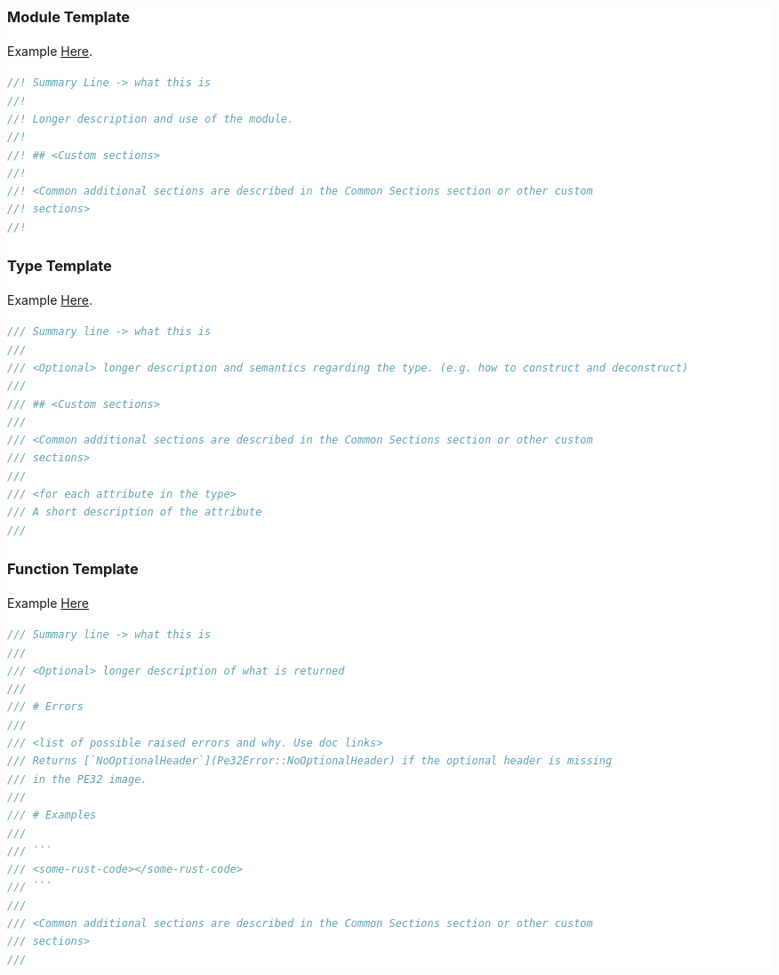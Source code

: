 
### Module Template

Example [Here](#module-style-guide).

``` rust
//! Summary Line -> what this is
//!
//! Longer description and use of the module.
//!
//! ## <Custom sections>
//!
//! <Common additional sections are described in the Common Sections section or other custom
//! sections>
//!
```

### Type Template

Example [Here](#type-style-guide).

``` rust
/// Summary line -> what this is
///
/// <Optional> longer description and semantics regarding the type. (e.g. how to construct and deconstruct)
///
/// ## <Custom sections>
///
/// <Common additional sections are described in the Common Sections section or other custom
/// sections>
///
/// <for each attribute in the type>
/// A short description of the attribute
///
```

### Function Template

Example [Here](#function-style-guide)

``` rust
/// Summary line -> what this is
///
/// <Optional> longer description of what is returned
///
/// # Errors
///
/// <list of possible raised errors and why. Use doc links>
/// Returns [`NoOptionalHeader`](Pe32Error::NoOptionalHeader) if the optional header is missing
/// in the PE32 image.
///
/// # Examples
///
/// ```
/// <some-rust-code></some-rust-code>
/// ```
///
/// <Common additional sections are described in the Common Sections section or other custom
/// sections>
///
```
